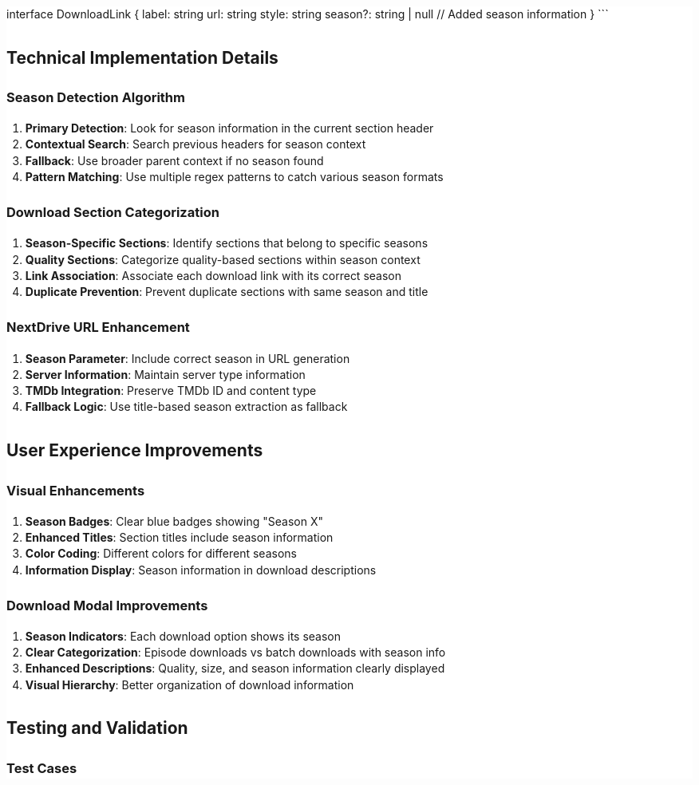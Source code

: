 interface DownloadLink {
  label: string
  url: string
  style: string
  season?: string | null  // Added season information
}
\`\`\`

## Technical Implementation Details

### Season Detection Algorithm

1. **Primary Detection**: Look for season information in the current section header
2. **Contextual Search**: Search previous headers for season context
3. **Fallback**: Use broader parent context if no season found
4. **Pattern Matching**: Use multiple regex patterns to catch various season formats

### Download Section Categorization

1. **Season-Specific Sections**: Identify sections that belong to specific seasons
2. **Quality Sections**: Categorize quality-based sections within season context
3. **Link Association**: Associate each download link with its correct season
4. **Duplicate Prevention**: Prevent duplicate sections with same season and title

### NextDrive URL Enhancement

1. **Season Parameter**: Include correct season in URL generation
2. **Server Information**: Maintain server type information
3. **TMDb Integration**: Preserve TMDb ID and content type
4. **Fallback Logic**: Use title-based season extraction as fallback

## User Experience Improvements

### Visual Enhancements

1. **Season Badges**: Clear blue badges showing "Season X"
2. **Enhanced Titles**: Section titles include season information
3. **Color Coding**: Different colors for different seasons
4. **Information Display**: Season information in download descriptions

### Download Modal Improvements

1. **Season Indicators**: Each download option shows its season
2. **Clear Categorization**: Episode downloads vs batch downloads with season info
3. **Enhanced Descriptions**: Quality, size, and season information clearly displayed
4. **Visual Hierarchy**: Better organization of download information

## Testing and Validation

### Test Cases
